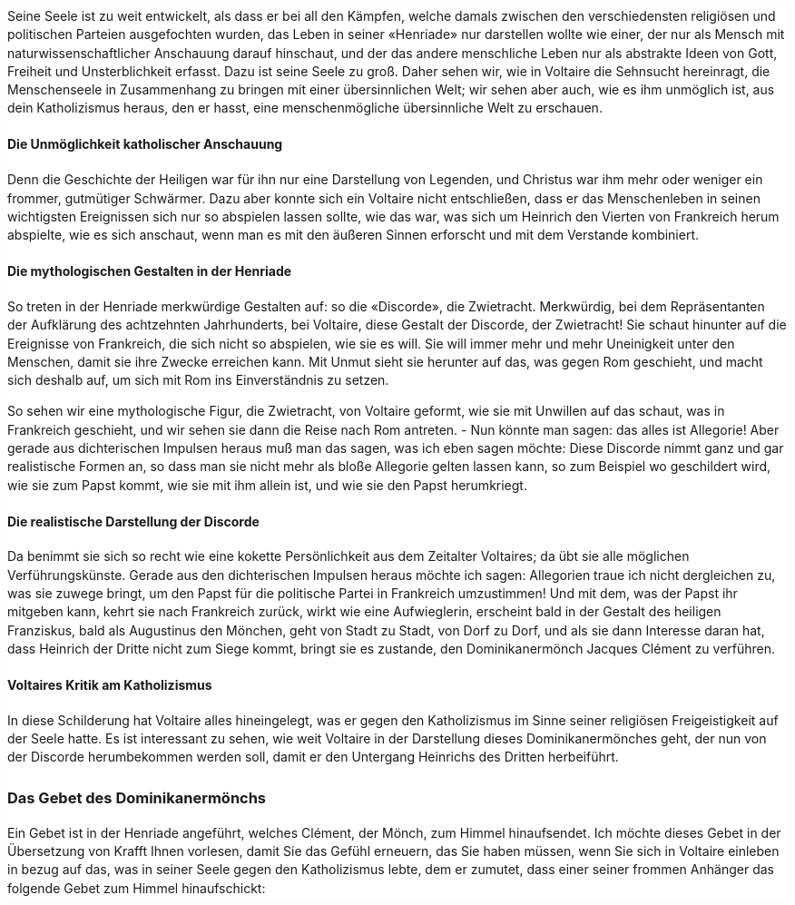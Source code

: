 Seine Seele ist zu weit entwickelt, als dass er bei all den Kämpfen, welche damals zwischen den verschiedensten religiösen und politischen Parteien ausgefochten wurden, das Leben in seiner «Henriade» nur darstellen wollte wie einer, der nur als Mensch mit naturwissenschaftlicher Anschauung darauf hinschaut, und der das andere menschliche Leben nur als abstrakte Ideen von Gott, Freiheit und Unsterblichkeit erfasst. Dazu ist seine Seele zu groß. Daher sehen wir, wie in Voltaire die Sehnsucht hereinragt, die Menschenseele in Zusammenhang zu bringen mit einer übersinnlichen Welt; wir sehen aber auch, wie es ihm unmöglich ist, aus dein Katholizismus heraus, den er hasst, eine menschenmögliche übersinnliche Welt zu erschauen.

#### Die Unmöglichkeit katholischer Anschauung

Denn die Geschichte der Heiligen war für ihn nur eine Darstellung von Legenden, und Christus war ihm mehr oder weniger ein frommer, gutmütiger Schwärmer. Dazu aber konnte sich ein Voltaire nicht entschließen, dass er das Menschenleben in seinen wichtigsten Ereignissen sich nur so abspielen lassen sollte, wie das war, was sich um Heinrich den Vierten von Frankreich herum abspielte, wie es sich anschaut, wenn man es mit den äußeren Sinnen erforscht und mit dem Verstande kombiniert.

#### Die mythologischen Gestalten in der Henriade

So treten in der Henriade merkwürdige Gestalten auf: so die «Discorde», die Zwietracht. Merkwürdig, bei dem Repräsentanten der Aufklärung des achtzehnten Jahrhunderts, bei Voltaire, diese Gestalt der Discorde, der Zwietracht! Sie schaut hinunter auf die Ereignisse von Frankreich, die sich nicht so abspielen, wie sie es will. Sie will immer mehr und mehr Uneinigkeit unter den Menschen, damit sie ihre Zwecke erreichen kann. Mit Unmut sieht sie herunter auf das, was gegen Rom geschieht, und macht sich deshalb auf, um sich mit Rom ins Einverständnis zu setzen.

So sehen wir eine mythologische Figur, die Zwietracht, von Voltaire geformt, wie sie mit Unwillen auf das schaut, was in Frankreich geschieht, und wir sehen sie dann die Reise nach Rom antreten. - Nun könnte man sagen: das alles ist Allegorie! Aber gerade aus dichterischen Impulsen heraus muß man das sagen, was ich eben sagen möchte: Diese Discorde nimmt ganz und gar realistische Formen an, so dass man sie nicht mehr als bloße Allegorie gelten lassen kann, so zum Beispiel wo geschildert wird, wie sie zum Papst kommt, wie sie mit ihm allein ist, und wie sie den Papst herumkriegt.

#### Die realistische Darstellung der Discorde

Da benimmt sie sich so recht wie eine kokette Persönlichkeit aus dem Zeitalter Voltaires; da übt sie alle möglichen Verführungskünste. Gerade aus den dichterischen Impulsen heraus möchte ich sagen: Allegorien traue ich nicht dergleichen zu, was sie zuwege bringt, um den Papst für die politische Partei in Frankreich umzustimmen! Und mit dem, was der Papst ihr mitgeben kann, kehrt sie nach Frankreich zurück, wirkt wie eine Aufwieglerin, erscheint bald in der Gestalt des heiligen Franziskus, bald als Augustinus den Mönchen, geht von Stadt zu Stadt, von Dorf zu Dorf, und als sie dann Interesse daran hat, dass Heinrich der Dritte nicht zum Siege kommt, bringt sie es zustande, den Dominikanermönch Jacques Clément zu verführen.

#### Voltaires Kritik am Katholizismus

In diese Schilderung hat Voltaire alles hineingelegt, was er gegen den Katholizismus im Sinne seiner religiösen Freigeistigkeit auf der Seele hatte. Es ist interessant zu sehen, wie weit Voltaire in der Darstellung dieses Dominikanermönches geht, der nun von der Discorde herumbekommen werden soll, damit er den Untergang Heinrichs des Dritten herbeiführt.

### Das Gebet des Dominikanermönchs

Ein Gebet ist in der Henriade angeführt, welches Clément, der Mönch, zum Himmel hinaufsendet. Ich möchte dieses Gebet in der Übersetzung von Krafft Ihnen vorlesen, damit Sie das Gefühl erneuern, das Sie haben müssen, wenn Sie sich in Voltaire einleben in bezug auf das, was in seiner Seele gegen den Katholizismus lebte, dem er zumutet, dass einer seiner frommen Anhänger das folgende Gebet zum Himmel hinaufschickt:
